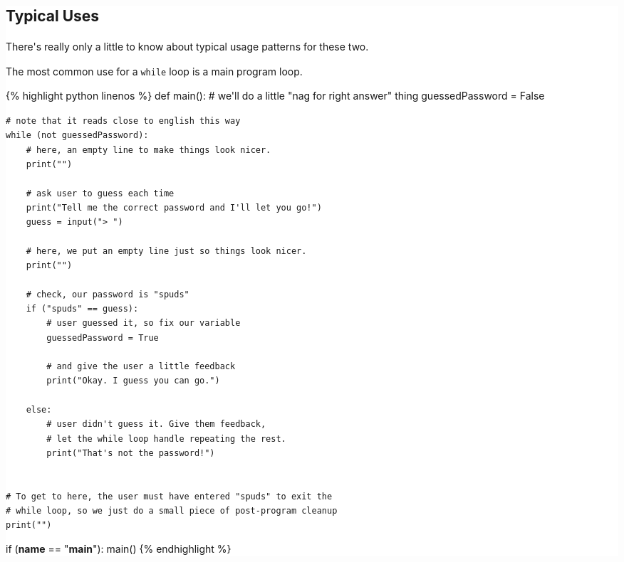 <a name="l07-typical"></a>Typical Uses
--------------------------------------
There's really only a little to know about typical usage patterns for these two.

The most common use for a `while` loop is a main program loop.

{% highlight python linenos %}
def main():
    # we'll do a little "nag for right answer" thing
    guessedPassword = False

    # note that it reads close to english this way
    while (not guessedPassword):
        # here, an empty line to make things look nicer.
        print("")

        # ask user to guess each time
        print("Tell me the correct password and I'll let you go!")
        guess = input("> ")
 
        # here, we put an empty line just so things look nicer.
        print("")

        # check, our password is "spuds"
        if ("spuds" == guess):
            # user guessed it, so fix our variable
            guessedPassword = True

            # and give the user a little feedback
            print("Okay. I guess you can go.")

        else:
            # user didn't guess it. Give them feedback,
            # let the while loop handle repeating the rest.
            print("That's not the password!")


    # To get to here, the user must have entered "spuds" to exit the
    # while loop, so we just do a small piece of post-program cleanup
    print("")

if (__name__ == "__main__"):
    main()
{% endhighlight %}
